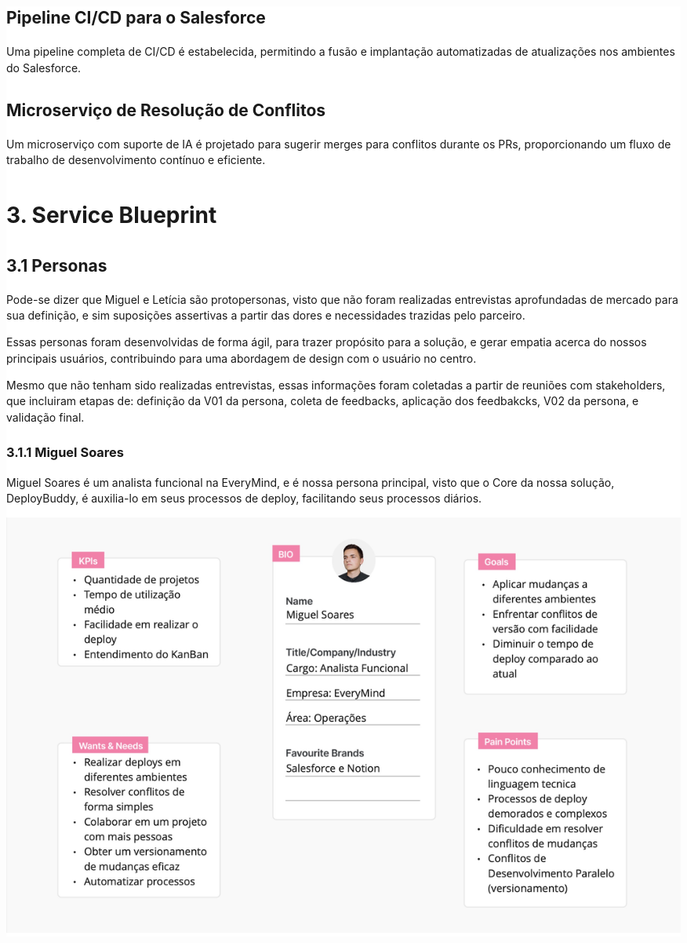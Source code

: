 ## Pipeline CI/CD para o Salesforce

Uma pipeline completa de CI/CD é estabelecida, permitindo a fusão e implantação automatizadas de atualizações nos ambientes do Salesforce.

## Microserviço de Resolução de Conflitos

Um microserviço com suporte de IA é projetado para sugerir merges para conflitos durante os PRs, proporcionando um fluxo de trabalho de desenvolvimento contínuo e eficiente.

# 3. Service Blueprint

## 3.1 Personas

Pode-se dizer que Miguel e Letícia são protopersonas, visto que não foram realizadas entrevistas aprofundadas de mercado para sua definição, e sim suposições assertivas a partir das dores e necessidades trazidas pelo parceiro.

Essas personas foram desenvolvidas de forma ágil, para trazer propósito para a solução, e gerar empatia acerca do nossos principais usuários, contribuindo para uma abordagem de design com o usuário no centro.

Mesmo que não tenham sido realizadas entrevistas, essas informações foram coletadas a partir de reuniões com stakeholders, que incluiram etapas de: definição da V01 da persona, coleta de feedbacks, aplicação dos feedbakcks, V02 da persona, e validação final.

### 3.1.1 Miguel Soares

Miguel Soares é um analista funcional na EveryMind, e é nossa persona principal, visto que o Core da nossa solução, DeployBuddy, é auxilia-lo em seus processos de deploy, facilitando seus processos diários.

<img src="./assets/miguelsoares.jpg">

